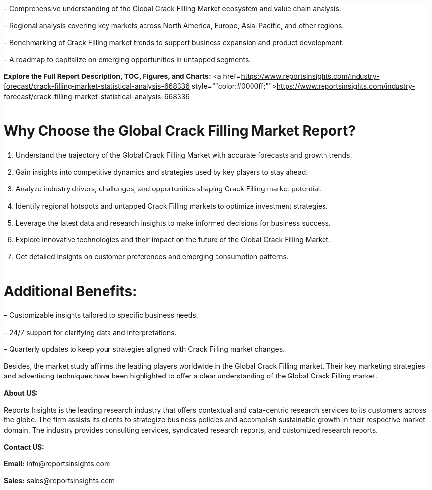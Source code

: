 – Comprehensive understanding of the Global Crack Filling Market ecosystem and value chain analysis.

– Regional analysis covering key markets across North America, Europe, Asia-Pacific, and other regions.

– Benchmarking of Crack Filling market trends to support business expansion and product development.

– A roadmap to capitalize on emerging opportunities in untapped segments.

<strong>Explore the Full Report Description, TOC, Figures, and Charts:</strong>
<a href=https://www.reportsinsights.com/industry-forecast/crack-filling-market-statistical-analysis-668336 style=""color:#0000ff;"">https://www.reportsinsights.com/industry-forecast/crack-filling-market-statistical-analysis-668336</a>

# <strong>Why Choose the Global Crack Filling Market Report?</strong>

1. Understand the trajectory of the Global Crack Filling Market with accurate forecasts and growth trends.

2. Gain insights into competitive dynamics and strategies used by key players to stay ahead.

3. Analyze industry drivers, challenges, and opportunities shaping Crack Filling market potential.

4. Identify regional hotspots and untapped Crack Filling markets to optimize investment strategies.

5. Leverage the latest data and research insights to make informed decisions for business success.

6. Explore innovative technologies and their impact on the future of the Global Crack Filling Market.

7. Get detailed insights on customer preferences and emerging consumption patterns.

# <strong>Additional Benefits:</strong>

– Customizable insights tailored to specific business needs.

– 24/7 support for clarifying data and interpretations.

– Quarterly updates to keep your strategies aligned with Crack Filling market changes.

Besides, the market study affirms the leading players worldwide in the Global Crack Filling market. Their key marketing strategies and advertising techniques have been highlighted to offer a clear understanding of the Global Crack Filling market.

<strong><strong>About US</strong>:</strong>

Reports Insights is the leading research industry that offers contextual and data-centric research services to its customers across the globe. The firm assists its clients to strategize business policies and accomplish sustainable growth in their respective market domain. The industry provides consulting services, syndicated research reports, and customized research reports.

<strong>Contact US:</strong>

<p class=><b>Email:</b> <a href=mailto:info@reportsinsights.com>info@reportsinsights.com</a></p>
<p class=><b>Sales:</b> <a href=mailto:sales@reportsinsights.com>sales@reportsinsights.com</a></p>
